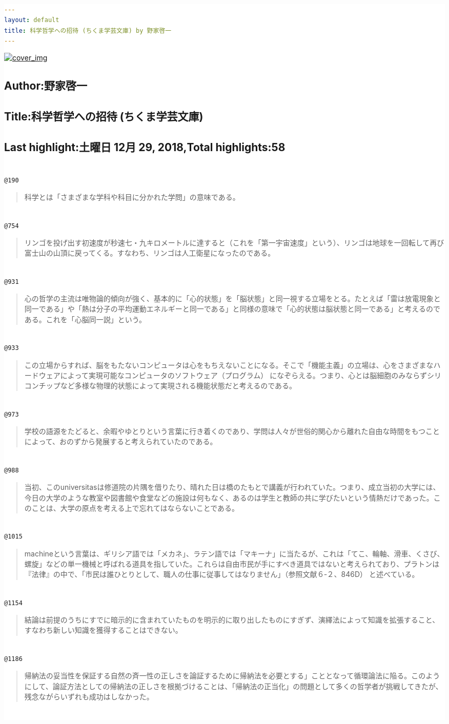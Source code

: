```yaml
---
layout: default
title: 科学哲学への招待 (ちくま学芸文庫) by 野家啓一
---
```


[![cover_img](http://images-jp.amazon.com/images/P/B015SUBJNI.09.MZZZZZZZ.jpg)](https://www.amazon.co.jp/dp/B015SUBJNI)  
## Author:野家啓一  
## Title:科学哲学への招待 (ちくま学芸文庫)  
## Last highlight:土曜日 12月 29, 2018,Total highlights:58  
```
  
@190  
```
> 科学とは「さまざまな学科や科目に分かれた学問」の意味である。  
```
  
@754  
```
> リンゴを投げ出す初速度が秒速七・九キロメートルに達すると（これを「第一宇宙速度」という）、リンゴは地球を一回転して再び富士山の山頂に戻ってくる。すなわち、リンゴは人工衛星になったのである。  
```
  
@931  
```
> 心の哲学の主流は唯物論的傾向が強く、基本的に「心的状態」を「脳状態」と同一視する立場をとる。たとえば「雷は放電現象と同一である」や「熱は分子の平均運動エネルギーと同一である」と同様の意味で「心的状態は脳状態と同一である」と考えるのである。これを「心脳同一説」という。  
```
  
@933  
```
> この立場からすれば、脳をもたないコンピュータは心をもちえないことになる。そこで「機能主義」の立場は、心をさまざまなハードウェアによって実現可能なコンピュータのソフトウェア（プログラム） になぞらえる。つまり、心とは脳細胞のみならずシリコンチップなど多様な物理的状態によって実現される機能状態だと考えるのである。  
```
  
@973  
```
> 学校の語源をたどると、余暇やゆとりという言葉に行き着くのであり、学問は人々が世俗的関心から離れた自由な時間をもつことによって、おのずから発展すると考えられていたのである。  
```
  
@988  
```
> 当初、このuniversitasは修道院の片隅を借りたり、晴れた日は橋のたもとで講義が行われていた。つまり、成立当初の大学には、今日の大学のような教室や図書館や食堂などの施設は何もなく、あるのは学生と教師の共に学びたいという情熱だけであった。このことは、大学の原点を考える上で忘れてはならないことである。  
```
  
@1015  
```
> machineという言葉は、ギリシア語では「メカネ」、ラテン語では「マキーナ」に当たるが、これは「てこ、輪軸、滑車、くさび、螺旋」などの単一機械と呼ばれる道具を指していた。これらは自由市民が手にすべき道具ではないと考えられており、プラトンは『法律』の中で、「市民は誰ひとりとして、職人の仕事に従事してはなりません」（参照文献６‐２、846D） と述べている。  
```
  
@1154  
```
> 結論は前提のうちにすでに暗示的に含まれていたものを明示的に取り出したものにすぎず、演繹法によって知識を拡張すること、すなわち新しい知識を獲得することはできない。  
```
  
@1186  
```
> 帰納法の妥当性を保証する自然の斉一性の正しさを論証するために帰納法を必要とする」こととなって循環論法に陥る。このようにして、論証方法としての帰納法の正しさを根拠づけることは、「帰納法の正当化」の問題として多くの哲学者が挑戦してきたが、残念ながらいずれも成功はしなかった。  
```
  
```